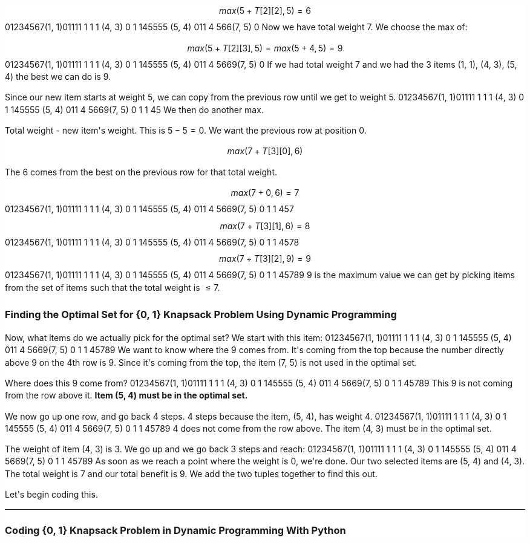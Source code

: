 $$max(5 + T[2][2], 5) = 6$$
01234567(1, 1)01111 1 1  1 (4, 3) 0 1 145555 (5, 4) 011 4 566(7, 5) 0
Now we have total weight 7. We choose the max of:

$$max(5 + T[2][3], 5) = max(5 + 4, 5) = 9$$
01234567(1, 1)01111 1 1  1 (4, 3) 0 1 145555 (5, 4) 011 4 5669(7, 5) 0
If we had total weight 7 and we had the 3 items (1, 1), (4, 3), (5, 4) the best we can do is 9.

Since our new item starts at weight 5, we can copy from the previous row until we get to weight 5.
01234567(1, 1)01111 1 1  1 (4, 3) 0 1 145555 (5, 4) 011 4 5669(7, 5) 0 1 1 45
We then do another max.

Total weight - new item's weight. This is $5 - 5 = 0$. We want the previous row at position 0.

$$max(7 + T[3][0], 6)$$

The 6 comes from the best on the previous row for that total weight. 

$$max(7 + 0, 6) = 7$$
01234567(1, 1)01111 1 1  1 (4, 3) 0 1 145555 (5, 4) 011 4 5669(7, 5) 0 1 1 457
$$max(7 + T[3][1], 6) = 8$$
01234567(1, 1)01111 1 1  1 (4, 3) 0 1 145555 (5, 4) 011 4 5669(7, 5) 0 1 1 4578
$$max(7+T[3][2], 9) = 9$$
01234567(1, 1)01111 1 1  1 (4, 3) 0 1 145555 (5, 4) 011 4 5669(7, 5) 0 1 1 45789
9 is the maximum value we can get by picking items from the set of items such that the total weight is $\le 7$.

### Finding the Optimal Set for {0, 1} Knapsack Problem Using Dynamic Programming

Now, what items do we actually pick for the optimal set? We start with this item:
01234567(1, 1)01111 1 1  1 (4, 3) 0 1 145555 (5, 4) 011 4 5669(7, 5) 0 1 1 45789
We want to know where the 9 comes from. It's coming from the top because the number directly above 9 on the 4th row is 9. Since it's coming from the top, the item (7, 5) is not used in the optimal set.

Where does this 9 come from?
01234567(1, 1)01111 1 1  1 (4, 3) 0 1 145555 (5, 4) 011 4 5669(7, 5) 0 1 1 45789
This 9 is not coming from the row above it. **Item (5, 4) must be in the optimal set.**

We now go up one row, and go back 4 steps. 4 steps because the item, (5, 4), has weight 4.
01234567(1, 1)01111 1 1  1 (4, 3) 0 1 145555 (5, 4) 011 4 5669(7, 5) 0 1 1 45789
4 does not come from the row above. The item (4, 3) must be in the optimal set.

The weight of item (4, 3) is 3. We go up and we go back 3 steps and reach:
01234567(1, 1)01111 1 1  1 (4, 3) 0 1 145555 (5, 4) 011 4 5669(7, 5) 0 1 1 45789
As soon as we reach a point where the weight is 0, we're done. Our two selected items are (5, 4) and (4, 3). The total weight is 7 and our total benefit is 9. We add the two tuples together to find this out. 

Let's begin coding this. 

---

### Coding {0, 1} Knapsack Problem in Dynamic Programming With Python
